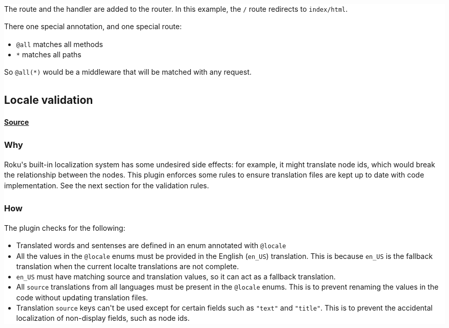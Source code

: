 The route and the handler are added to the router. In this example, the `/` route redirects to `index/html`.

There one special annotation, and one special route:

- `@all` matches all methods
- `*` matches all paths

So `@all(*)` would be a middleware that will be matched with any request.

## Locale validation

**[Source](/tools/bs-plugins/locale-validation-plugin.ts)**

### Why

Roku's built-in localization system has some undesired side effects: for example, it might translate node ids, which would break the relationship between the nodes.
This plugin enforces some rules to ensure translation files are kept up to date with code implementation.
See the next section for the validation rules.

### How

The plugin checks for the following:

- Translated words and sentenses are defined in an enum annotated with `@locale`
- All the values in the `@locale` enums must be provided in the English (`en_US`) translation. This is because `en_US` is the fallback translation when the current localte translations are not complete.
- `en_US` must have matching source and translation values, so it can act as a fallback translation.
- All `source` translations from all languages must be present in the `@locale` enums. This is to prevent renaming the values in the code without updating translation files.
- Translation `source` keys can't be used except for certain fields such as `"text"` and `"title"`. This is to prevent the accidental localization of non-display fields, such as node ids.
